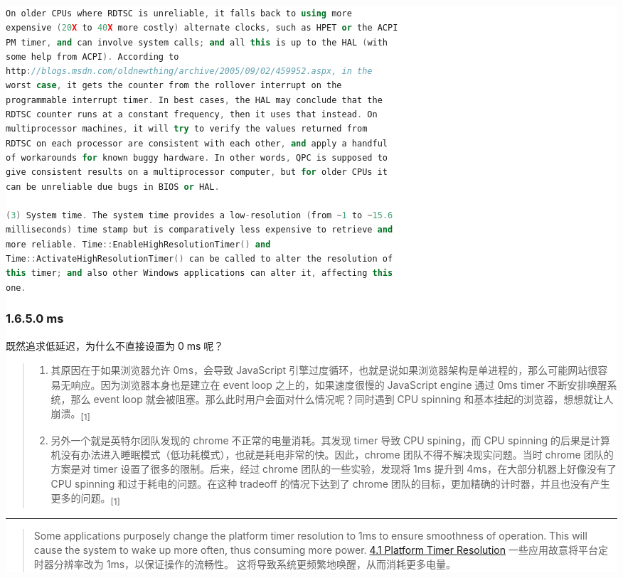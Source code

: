 ```c++
On older CPUs where RDTSC is unreliable, it falls back to using more
expensive (20X to 40X more costly) alternate clocks, such as HPET or the ACPI
PM timer, and can involve system calls; and all this is up to the HAL (with
some help from ACPI). According to
http://blogs.msdn.com/oldnewthing/archive/2005/09/02/459952.aspx, in the
worst case, it gets the counter from the rollover interrupt on the
programmable interrupt timer. In best cases, the HAL may conclude that the
RDTSC counter runs at a constant frequency, then it uses that instead. On
multiprocessor machines, it will try to verify the values returned from
RDTSC on each processor are consistent with each other, and apply a handful
of workarounds for known buggy hardware. In other words, QPC is supposed to
give consistent results on a multiprocessor computer, but for older CPUs it
can be unreliable due bugs in BIOS or HAL.

(3) System time. The system time provides a low-resolution (from ~1 to ~15.6
milliseconds) time stamp but is comparatively less expensive to retrieve and
more reliable. Time::EnableHighResolutionTimer() and
Time::ActivateHighResolutionTimer() can be called to alter the resolution of
this timer; and also other Windows applications can alter it, affecting this
one.
```

### 1.6.5.0 ms

既然追求低延迟，为什么不直接设置为 0 ms 呢？

> 1. 其原因在于如果浏览器允许 0ms，会导致 JavaScript 引擎过度循环，也就是说如果浏览器架构是单进程的，那么可能网站很容易无响应。因为浏览器本身也是建立在 event loop 之上的，如果速度很慢的 JavaScript engine 通过 0ms timer 不断安排唤醒系统，那么 event loop 就会被阻塞。那么此时用户会面对什么情况呢？同时遇到 CPU spinning 和基本挂起的浏览器，想想就让人崩溃。<sub>[1]</sub>
>
> 2. 另外一个就是英特尔团队发现的 chrome 不正常的电量消耗。其发现 timer 导致 CPU spining，而 CPU spinning 的后果是计算机没有办法进入睡眠模式（低功耗模式），也就是耗电非常的快。因此，chrome 团队不得不解决现实问题。当时 chrome 团队的方案是对 timer 设置了很多的限制。后来，经过 chrome 团队的一些实验，发现将 1ms 提升到 4ms，在大部分机器上好像没有了 CPU spinning 和过于耗电的问题。在这种 tradeoff 的情况下达到了 chrome 团队的目标，更加精确的计时器，并且也没有产生更多的问题。<sub>[1]</sub>

---

> Some applications purposely change the platform timer resolution to 1ms to ensure smoothness of operation. This will cause the system to wake up more often, thus consuming more power. [4.1 Platform Timer Resolution](https://software.intel.com/content/www/us/en/develop/articles/power-analysis-guide-for-windows.html#_Toc343774430)
> 一些应用故意将平台定时器分辨率改为 1ms，以保证操作的流畅性。 这将导致系统更频繁地唤醒，从而消耗更多电量。
